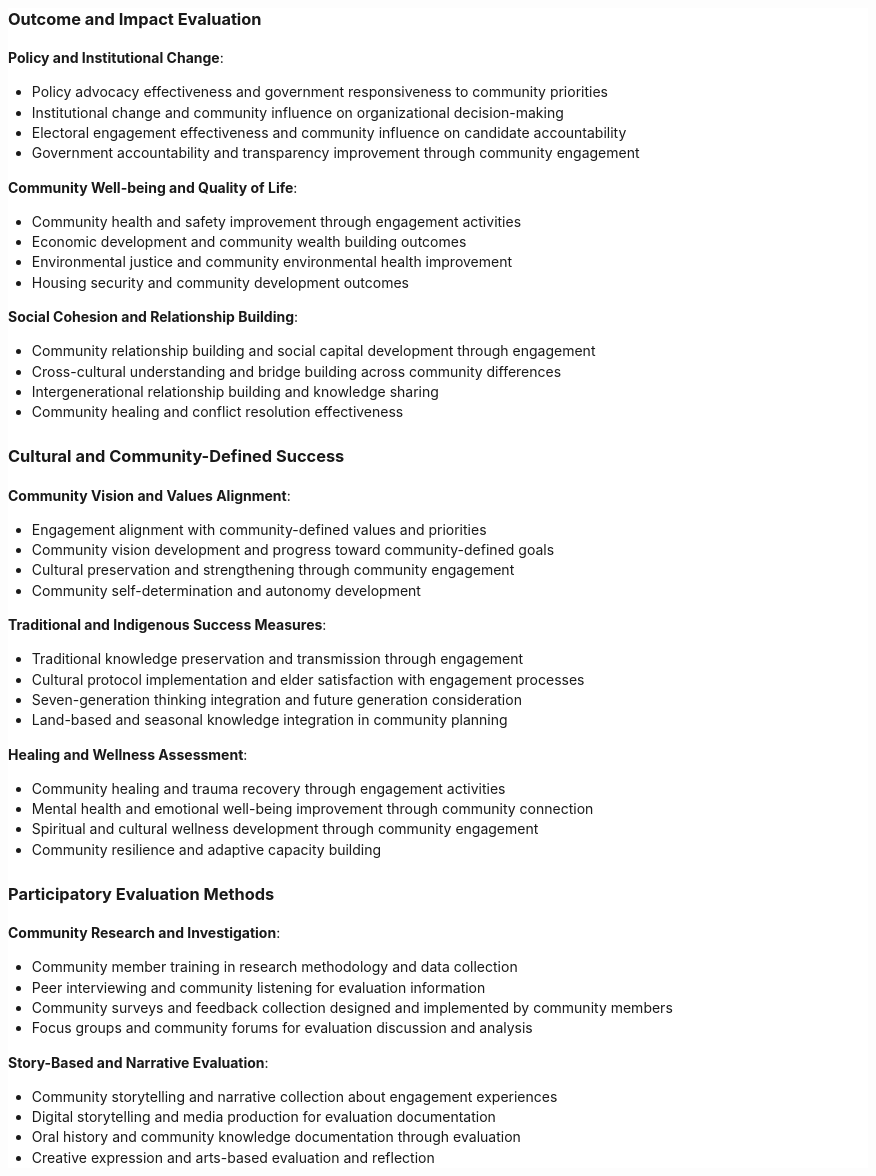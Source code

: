 ### Outcome and Impact Evaluation

**Policy and Institutional Change**:
- Policy advocacy effectiveness and government responsiveness to community priorities
- Institutional change and community influence on organizational decision-making
- Electoral engagement effectiveness and community influence on candidate accountability
- Government accountability and transparency improvement through community engagement

**Community Well-being and Quality of Life**:
- Community health and safety improvement through engagement activities
- Economic development and community wealth building outcomes
- Environmental justice and community environmental health improvement
- Housing security and community development outcomes

**Social Cohesion and Relationship Building**:
- Community relationship building and social capital development through engagement
- Cross-cultural understanding and bridge building across community differences
- Intergenerational relationship building and knowledge sharing
- Community healing and conflict resolution effectiveness

### Cultural and Community-Defined Success

**Community Vision and Values Alignment**:
- Engagement alignment with community-defined values and priorities
- Community vision development and progress toward community-defined goals
- Cultural preservation and strengthening through community engagement
- Community self-determination and autonomy development

**Traditional and Indigenous Success Measures**:
- Traditional knowledge preservation and transmission through engagement
- Cultural protocol implementation and elder satisfaction with engagement processes
- Seven-generation thinking integration and future generation consideration
- Land-based and seasonal knowledge integration in community planning

**Healing and Wellness Assessment**:
- Community healing and trauma recovery through engagement activities
- Mental health and emotional well-being improvement through community connection
- Spiritual and cultural wellness development through community engagement
- Community resilience and adaptive capacity building

### Participatory Evaluation Methods

**Community Research and Investigation**:
- Community member training in research methodology and data collection
- Peer interviewing and community listening for evaluation information
- Community surveys and feedback collection designed and implemented by community members
- Focus groups and community forums for evaluation discussion and analysis

**Story-Based and Narrative Evaluation**:
- Community storytelling and narrative collection about engagement experiences
- Digital storytelling and media production for evaluation documentation
- Oral history and community knowledge documentation through evaluation
- Creative expression and arts-based evaluation and reflection

